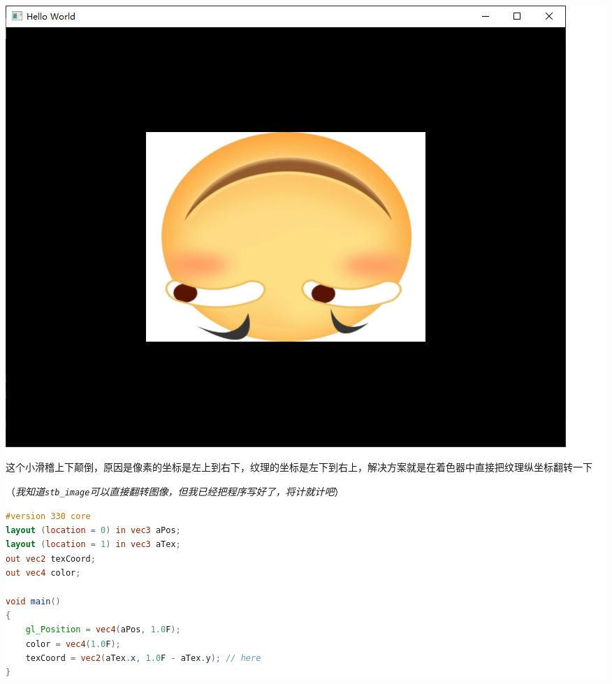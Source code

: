 ![奇怪的小滑稽](img/stragehuaji.png)

这个小滑稽上下颠倒，原因是像素的坐标是左上到右下，纹理的坐标是左下到右上，解决方案就是在着色器中直接把纹理纵坐标翻转一下

（*我知道`stb_image`可以直接翻转图像，但我已经把程序写好了，将计就计吧*）

```glsl
#version 330 core
layout (location = 0) in vec3 aPos;
layout (location = 1) in vec3 aTex;
out vec2 texCoord;
out vec4 color;

void main()
{
    gl_Position = vec4(aPos, 1.0F);
    color = vec4(1.0F);
    texCoord = vec2(aTex.x, 1.0F - aTex.y); // here
}
```

